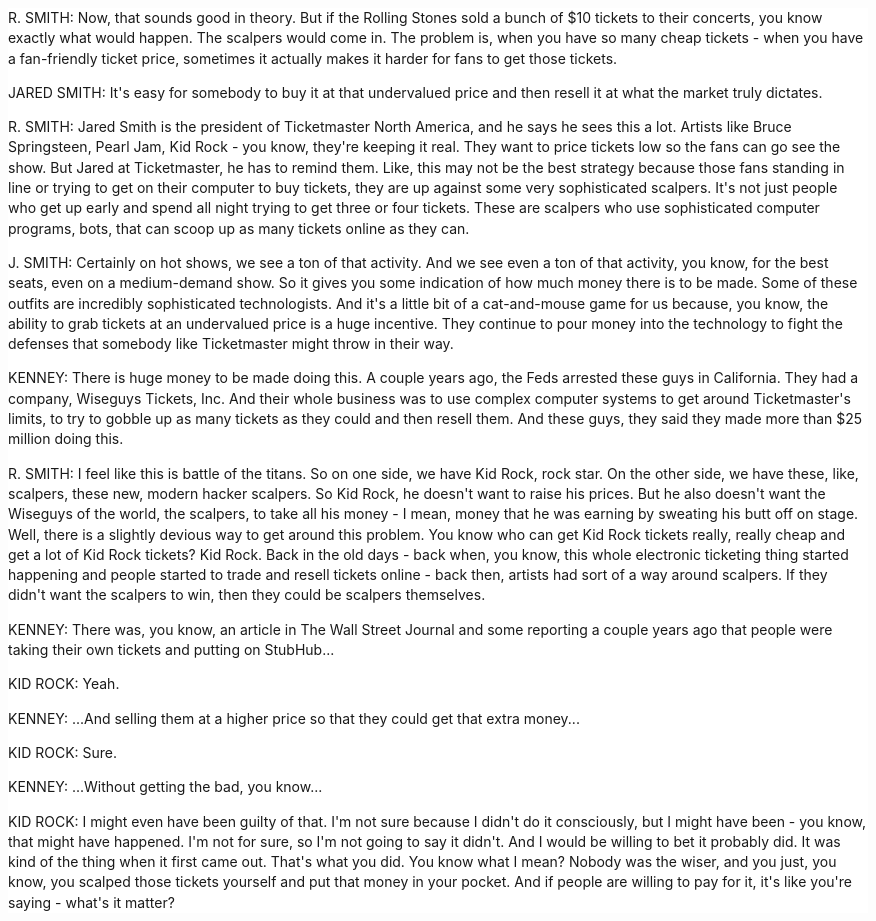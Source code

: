 R. SMITH: Now, that sounds good in theory. But if the Rolling Stones sold a bunch of $10 tickets to their concerts, you know exactly what would happen. The scalpers would come in. The problem is, when you have so many cheap tickets - when you have a fan-friendly ticket price, sometimes it actually makes it harder for fans to get those tickets.

JARED SMITH: It's easy for somebody to buy it at that undervalued price and then resell it at what the market truly dictates.

R. SMITH: Jared Smith is the president of Ticketmaster North America, and he says he sees this a lot. Artists like Bruce Springsteen, Pearl Jam, Kid Rock - you know, they're keeping it real. They want to price tickets low so the fans can go see the show. But Jared at Ticketmaster, he has to remind them. Like, this may not be the best strategy because those fans standing in line or trying to get on their computer to buy tickets, they are up against some very sophisticated scalpers. It's not just people who get up early and spend all night trying to get three or four tickets. These are scalpers who use sophisticated computer programs, bots, that can scoop up as many tickets online as they can.

J. SMITH: Certainly on hot shows, we see a ton of that activity. And we see even a ton of that activity, you know, for the best seats, even on a medium-demand show. So it gives you some indication of how much money there is to be made. Some of these outfits are incredibly sophisticated technologists. And it's a little bit of a cat-and-mouse game for us because, you know, the ability to grab tickets at an undervalued price is a huge incentive. They continue to pour money into the technology to fight the defenses that somebody like Ticketmaster might throw in their way.

KENNEY: There is huge money to be made doing this. A couple years ago, the Feds arrested these guys in California. They had a company, Wiseguys Tickets, Inc. And their whole business was to use complex computer systems to get around Ticketmaster's limits, to try to gobble up as many tickets as they could and then resell them. And these guys, they said they made more than $25 million doing this.

R. SMITH: I feel like this is battle of the titans. So on one side, we have Kid Rock, rock star. On the other side, we have these, like, scalpers, these new, modern hacker scalpers. So Kid Rock, he doesn't want to raise his prices. But he also doesn't want the Wiseguys of the world, the scalpers, to take all his money - I mean, money that he was earning by sweating his butt off on stage. Well, there is a slightly devious way to get around this problem. You know who can get Kid Rock tickets really, really cheap and get a lot of Kid Rock tickets? Kid Rock. Back in the old days - back when, you know, this whole electronic ticketing thing started happening and people started to trade and resell tickets online - back then, artists had sort of a way around scalpers. If they didn't want the scalpers to win, then they could be scalpers themselves.

KENNEY: There was, you know, an article in The Wall Street Journal and some reporting a couple years ago that people were taking their own tickets and putting on StubHub...

KID ROCK: Yeah.

KENNEY: ...And selling them at a higher price so that they could get that extra money...

KID ROCK: Sure.

KENNEY: ...Without getting the bad, you know...

KID ROCK: I might even have been guilty of that. I'm not sure because I didn't do it consciously, but I might have been - you know, that might have happened. I'm not for sure, so I'm not going to say it didn't. And I would be willing to bet it probably did. It was kind of the thing when it first came out. That's what you did. You know what I mean? Nobody was the wiser, and you just, you know, you scalped those tickets yourself and put that money in your pocket. And if people are willing to pay for it, it's like you're saying - what's it matter?
